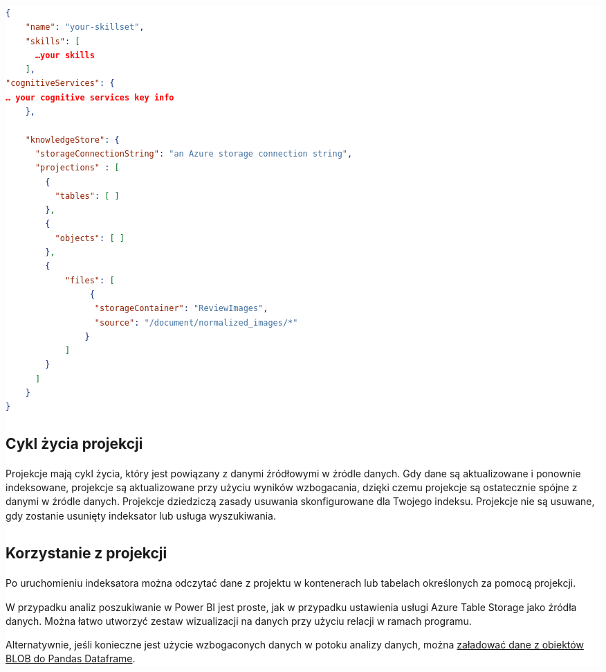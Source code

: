 ```json
{
    "name": "your-skillset",
    "skills": [
      …your skills
    ],
"cognitiveServices": {
… your cognitive services key info
    },

    "knowledgeStore": {
      "storageConnectionString": "an Azure storage connection string",
      "projections" : [
        {
          "tables": [ ]
        },
        {
          "objects": [ ]
        },
        {
            "files": [
                 {
                  "storageContainer": "ReviewImages",
                  "source": "/document/normalized_images/*"
                }
            ]
        }
      ]
    }
}
```

## <a name="projection-lifecycle"></a>Cykl życia projekcji

Projekcje mają cykl życia, który jest powiązany z danymi źródłowymi w źródle danych. Gdy dane są aktualizowane i ponownie indeksowane, projekcje są aktualizowane przy użyciu wyników wzbogacania, dzięki czemu projekcje są ostatecznie spójne z danymi w źródle danych. Projekcje dziedziczą zasady usuwania skonfigurowane dla Twojego indeksu. Projekcje nie są usuwane, gdy zostanie usunięty indeksator lub usługa wyszukiwania.

## <a name="using-projections"></a>Korzystanie z projekcji

Po uruchomieniu indeksatora można odczytać dane z projektu w kontenerach lub tabelach określonych za pomocą projekcji.

W przypadku analiz poszukiwanie w Power BI jest proste, jak w przypadku ustawienia usługi Azure Table Storage jako źródła danych. Można łatwo utworzyć zestaw wizualizacji na danych przy użyciu relacji w ramach programu.

Alternatywnie, jeśli konieczne jest użycie wzbogaconych danych w potoku analizy danych, można [załadować dane z obiektów BLOB do Pandas Dataframe](../machine-learning/team-data-science-process/explore-data-blob.md).
